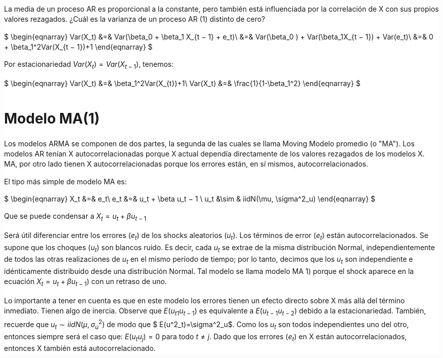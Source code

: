 La media de un proceso AR es proporcional a la constante, pero también está influenciada por la correlación de X con sus propios valores rezagados. ¿Cuál es la varianza de un proceso AR (1) distinto de cero?

$
\begin{eqnarray}
Var(X_t) &=& Var(\beta_0 + \beta_1 X_{t − 1} + e_t)\\
&=& Var(\beta_0 ) + Var(\beta_1X_{t − 1}) + Var(e_t)\\
&=& 0 + \beta_1^2Var(X_{t − 1})+1
\end{eqnarray}
$

Por estacionariedad $Var(X_t) = Var(X_{t−1})$, tenemos:

$
\begin{eqnarray}
Var(X_t) &=& \beta_1^2Var(X_{t})+1\\
Var(X_t) &=& \frac{1}{1-\beta_1^2}
\end{eqnarray}
$

# Modelo MA(1)

Los modelos ARMA se componen de dos partes, la segunda de las cuales se llama Moving Modelo promedio (o "MA"). Los modelos AR tenían X autocorrelacionadas porque X actual dependía directamente de los valores rezagados de los modelos X. MA, por otro lado tienen X autocorrelacionadas porque los errores están, en sí mismos, autocorrelacionados.

El tipo más simple de modelo MA es:

$
\begin{eqnarray}
X_t &=& e_t\\
e_t &=& u_t + \beta u_t − 1 \\
u_t &\sim & iidN(\mu, \sigma^2_u)
\end{eqnarray}
$

Que se puede condensar a $X_t = u_t + \beta u_{t − 1}$

Será útil diferenciar entre los errores ($e_t$) de los shocks aleatorios ($u_t$). Los términos de error ($e_t$) están autocorrelacionados. Se supone que los choques ($u_t$) son blancos ruido. Es decir, cada $u_t$ se extrae de la misma distribución Normal, independientemente de todos las otras realizaciones de $u_t$ en el mismo período de tiempo; por lo tanto, decimos que los $u_ t$ son independiente e idénticamente distribuido desde una distribución Normal.
Tal modelo se llama modelo MA 1) porque el shock aparece en la ecuación $X_t = u_t + \beta u_{t − 1}$) con un retraso de uno.

Lo importante a tener en cuenta es que en este modelo los errores tienen un efecto directo sobre X más allá del término inmediato. Tienen algo de inercia. Observe que $E(u_{t 1}u_{t − 1})$ es equivalente a $E(u_{t − 1}u_{t − 2})$ debido a la estacionariedad. También, recuerde que $u_t \sim iidN(\mu, \sigma^2_u)$ de modo que $ E(u^2_t)=\sigma^2_u$. Como los $u_t$ son todos independientes uno del otro, entonces siempre será el caso que: $E (u_tu_j) = 0$ para todo $t \neq j$.
Dado que los errores ($e_t$) en X están autocorrelacionados, entonces X también está autocorrelacionado.
